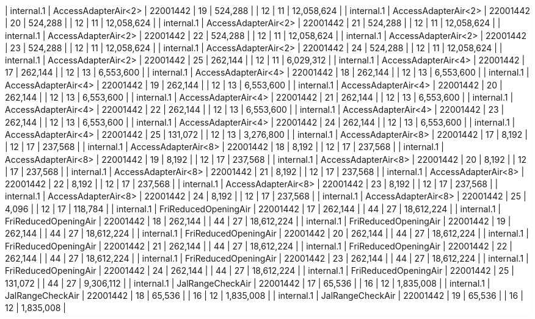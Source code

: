 | internal.1 | AccessAdapterAir<2> | 22001442 | 19 | 524,288 |  | 12 | 11 | 12,058,624 | 
| internal.1 | AccessAdapterAir<2> | 22001442 | 20 | 524,288 |  | 12 | 11 | 12,058,624 | 
| internal.1 | AccessAdapterAir<2> | 22001442 | 21 | 524,288 |  | 12 | 11 | 12,058,624 | 
| internal.1 | AccessAdapterAir<2> | 22001442 | 22 | 524,288 |  | 12 | 11 | 12,058,624 | 
| internal.1 | AccessAdapterAir<2> | 22001442 | 23 | 524,288 |  | 12 | 11 | 12,058,624 | 
| internal.1 | AccessAdapterAir<2> | 22001442 | 24 | 524,288 |  | 12 | 11 | 12,058,624 | 
| internal.1 | AccessAdapterAir<2> | 22001442 | 25 | 262,144 |  | 12 | 11 | 6,029,312 | 
| internal.1 | AccessAdapterAir<4> | 22001442 | 17 | 262,144 |  | 12 | 13 | 6,553,600 | 
| internal.1 | AccessAdapterAir<4> | 22001442 | 18 | 262,144 |  | 12 | 13 | 6,553,600 | 
| internal.1 | AccessAdapterAir<4> | 22001442 | 19 | 262,144 |  | 12 | 13 | 6,553,600 | 
| internal.1 | AccessAdapterAir<4> | 22001442 | 20 | 262,144 |  | 12 | 13 | 6,553,600 | 
| internal.1 | AccessAdapterAir<4> | 22001442 | 21 | 262,144 |  | 12 | 13 | 6,553,600 | 
| internal.1 | AccessAdapterAir<4> | 22001442 | 22 | 262,144 |  | 12 | 13 | 6,553,600 | 
| internal.1 | AccessAdapterAir<4> | 22001442 | 23 | 262,144 |  | 12 | 13 | 6,553,600 | 
| internal.1 | AccessAdapterAir<4> | 22001442 | 24 | 262,144 |  | 12 | 13 | 6,553,600 | 
| internal.1 | AccessAdapterAir<4> | 22001442 | 25 | 131,072 |  | 12 | 13 | 3,276,800 | 
| internal.1 | AccessAdapterAir<8> | 22001442 | 17 | 8,192 |  | 12 | 17 | 237,568 | 
| internal.1 | AccessAdapterAir<8> | 22001442 | 18 | 8,192 |  | 12 | 17 | 237,568 | 
| internal.1 | AccessAdapterAir<8> | 22001442 | 19 | 8,192 |  | 12 | 17 | 237,568 | 
| internal.1 | AccessAdapterAir<8> | 22001442 | 20 | 8,192 |  | 12 | 17 | 237,568 | 
| internal.1 | AccessAdapterAir<8> | 22001442 | 21 | 8,192 |  | 12 | 17 | 237,568 | 
| internal.1 | AccessAdapterAir<8> | 22001442 | 22 | 8,192 |  | 12 | 17 | 237,568 | 
| internal.1 | AccessAdapterAir<8> | 22001442 | 23 | 8,192 |  | 12 | 17 | 237,568 | 
| internal.1 | AccessAdapterAir<8> | 22001442 | 24 | 8,192 |  | 12 | 17 | 237,568 | 
| internal.1 | AccessAdapterAir<8> | 22001442 | 25 | 4,096 |  | 12 | 17 | 118,784 | 
| internal.1 | FriReducedOpeningAir | 22001442 | 17 | 262,144 |  | 44 | 27 | 18,612,224 | 
| internal.1 | FriReducedOpeningAir | 22001442 | 18 | 262,144 |  | 44 | 27 | 18,612,224 | 
| internal.1 | FriReducedOpeningAir | 22001442 | 19 | 262,144 |  | 44 | 27 | 18,612,224 | 
| internal.1 | FriReducedOpeningAir | 22001442 | 20 | 262,144 |  | 44 | 27 | 18,612,224 | 
| internal.1 | FriReducedOpeningAir | 22001442 | 21 | 262,144 |  | 44 | 27 | 18,612,224 | 
| internal.1 | FriReducedOpeningAir | 22001442 | 22 | 262,144 |  | 44 | 27 | 18,612,224 | 
| internal.1 | FriReducedOpeningAir | 22001442 | 23 | 262,144 |  | 44 | 27 | 18,612,224 | 
| internal.1 | FriReducedOpeningAir | 22001442 | 24 | 262,144 |  | 44 | 27 | 18,612,224 | 
| internal.1 | FriReducedOpeningAir | 22001442 | 25 | 131,072 |  | 44 | 27 | 9,306,112 | 
| internal.1 | JalRangeCheckAir | 22001442 | 17 | 65,536 |  | 16 | 12 | 1,835,008 | 
| internal.1 | JalRangeCheckAir | 22001442 | 18 | 65,536 |  | 16 | 12 | 1,835,008 | 
| internal.1 | JalRangeCheckAir | 22001442 | 19 | 65,536 |  | 16 | 12 | 1,835,008 | 